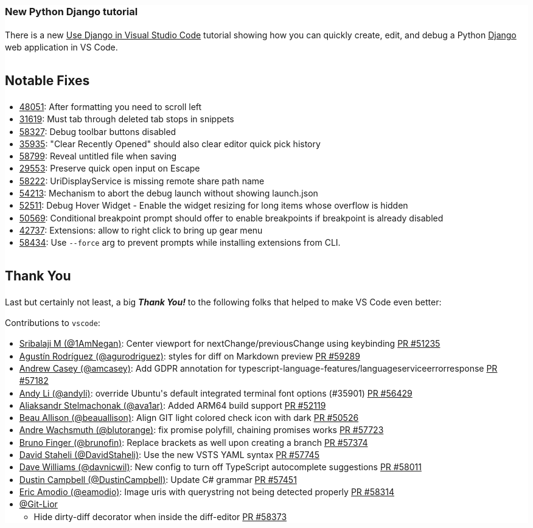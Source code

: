 ### New Python Django tutorial

There is a new [Use Django in Visual Studio Code](https://code.visualstudio.com/docs/python/tutorial-django?utm_source=VsCode&utm_medium=ReleaseNotes) tutorial showing how you can quickly create, edit, and debug a Python [Django](https://www.djangoproject.com/) web application in VS Code.

## Notable Fixes

* [48051](https://github.com/microsoft/vscode/issues/48051): After formatting you need to scroll left
* [31619](https://github.com/microsoft/vscode/issues/31619): Must tab through deleted tab stops in snippets
* [58327](https://github.com/microsoft/vscode/issues/58327): Debug toolbar buttons disabled
* [35935](https://github.com/microsoft/vscode/issues/35935): "Clear Recently Opened" should also clear editor quick pick history
* [58799](https://github.com/microsoft/vscode/issues/58799): Reveal untitled file when saving
* [29553](https://github.com/microsoft/vscode/issues/29553): Preserve quick open input on Escape
* [58222](https://github.com/microsoft/vscode/issues/58222): UriDisplayService is missing remote share path name
* [54213](https://github.com/microsoft/vscode/issues/54213): Mechanism to abort the debug launch without showing launch.json
* [52511](https://github.com/microsoft/vscode/issues/52511): Debug Hover Widget - Enable the widget resizing for long items whose overflow is hidden
* [50569](https://github.com/microsoft/vscode/issues/50569): Conditional breakpoint prompt should offer to enable breakpoints if breakpoint is already disabled
* [42737](https://github.com/microsoft/vscode/issues/42737): Extensions: allow to right click to bring up gear menu
* [58434](https://github.com/microsoft/vscode/issues/58434): Use `--force` arg to prevent prompts while installing extensions from CLI.

## Thank You

Last but certainly not least, a big *__Thank You!__* to the following folks that helped to make VS Code even better:

Contributions to `vscode`:

* [Sribalaji M (@1AmNegan)](https://github.com/1AmNegan): Center viewport for nextChange/previousChange using keybinding [PR #51235](https://github.com/microsoft/vscode/pull/51235)
* [Agustín Rodríguez (@agurodriguez)](https://github.com/agurodriguez): styles for diff on Markdown preview [PR #59289](https://github.com/microsoft/vscode/pull/59289)
* [Andrew Casey (@amcasey)](https://github.com/amcasey): Add GDPR annotation for typescript-language-features/languageserviceerrorresponse [PR #57182](https://github.com/microsoft/vscode/pull/57182)
* [Andy Li (@andyli)](https://github.com/andyli): override Ubuntu's default integrated terminal font options (#35901) [PR #56429](https://github.com/microsoft/vscode/pull/56429)
* [Aliaksandr Stelmachonak (@ava1ar)](https://github.com/ava1ar): Added ARM64 build support [PR #52119](https://github.com/microsoft/vscode/pull/52119)
* [Beau Allison (@beauallison)](https://github.com/beauallison): Align GIT light colored check icon with dark [PR #50526](https://github.com/microsoft/vscode/pull/50526)
* [Andre Wachsmuth (@blutorange)](https://github.com/blutorange): fix promise polyfill, chaining promises works [PR #57723](https://github.com/microsoft/vscode/pull/57723)
* [Bruno Finger (@brunofin)](https://github.com/brunofin): Replace brackets as well upon creating a branch [PR #57374](https://github.com/microsoft/vscode/pull/57374)
* [David Staheli (@DavidStaheli)](https://github.com/DavidStaheli): Use the new VSTS YAML syntax [PR #57745](https://github.com/microsoft/vscode/pull/57745)
* [Dave Williams (@davnicwil)](https://github.com/davnicwil): New config to turn off TypeScript autocomplete suggestions [PR #58011](https://github.com/microsoft/vscode/pull/58011)
* [Dustin Campbell (@DustinCampbell)](https://github.com/DustinCampbell): Update C# grammar [PR #57451](https://github.com/microsoft/vscode/pull/57451)
* [Eric Amodio (@eamodio)](https://github.com/eamodio): Image uris with querystring not being detected properly [PR #58314](https://github.com/microsoft/vscode/pull/58314)
* [@Git-Lior](https://github.com/Git-Lior)
  * Hide dirty-diff decorator when inside the diff-editor [PR #58373](https://github.com/microsoft/vscode/pull/58373)